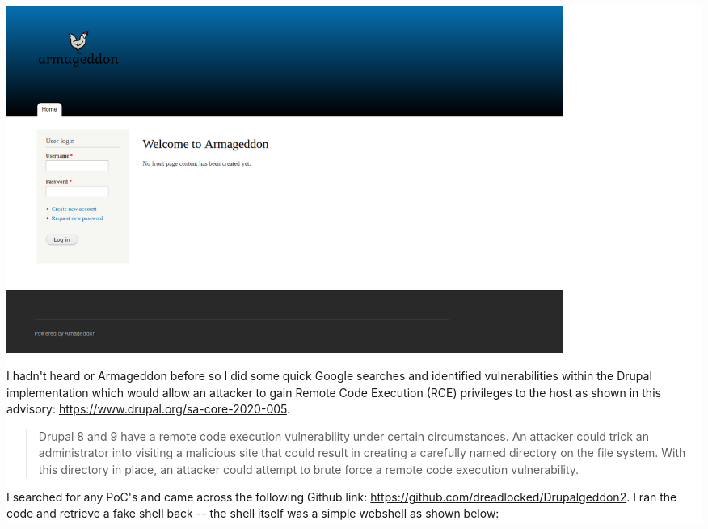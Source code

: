 <img src="/assets/img/ChallengeVMs/Armageddon/img1.png"  style="width: 80%" />
</p>


I hadn't heard or Armageddon before so I did some quick Google searches and identified vulnerabilities within the Drupal implementation which would allow an attacker to gain Remote Code Execution (RCE) privileges to the host as shown in this advisory: <https://www.drupal.org/sa-core-2020-005>.

> Drupal 8 and 9 have a remote code execution vulnerability under certain circumstances.
> An attacker could trick an administrator into visiting a malicious site that could result in creating a carefully named directory on the file system. With this directory in place, an attacker could attempt to brute force a remote code execution vulnerability.

I searched for any PoC's and came across the following Github link: <https://github.com/dreadlocked/Drupalgeddon2>. I ran the code and retrieve a fake shell back -- the shell itself was a simple webshell as shown below:

<p class="imgMiddle">